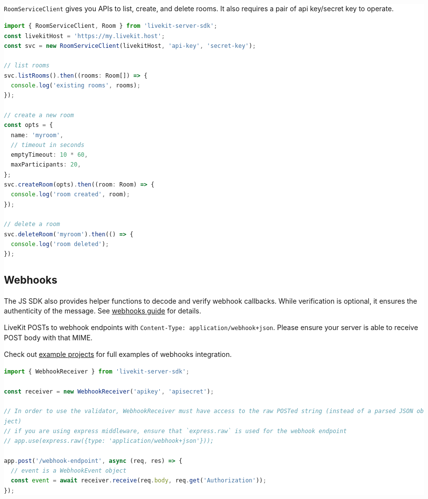 `RoomServiceClient` gives you APIs to list, create, and delete rooms. It also requires a pair of api key/secret key to operate.

```typescript
import { RoomServiceClient, Room } from 'livekit-server-sdk';
const livekitHost = 'https://my.livekit.host';
const svc = new RoomServiceClient(livekitHost, 'api-key', 'secret-key');

// list rooms
svc.listRooms().then((rooms: Room[]) => {
  console.log('existing rooms', rooms);
});

// create a new room
const opts = {
  name: 'myroom',
  // timeout in seconds
  emptyTimeout: 10 * 60,
  maxParticipants: 20,
};
svc.createRoom(opts).then((room: Room) => {
  console.log('room created', room);
});

// delete a room
svc.deleteRoom('myroom').then(() => {
  console.log('room deleted');
});
```

## Webhooks

The JS SDK also provides helper functions to decode and verify webhook callbacks. While verification is optional, it ensures the authenticity of the message. See [webhooks guide](https://docs.livekit.io/guides/webhooks) for details.

LiveKit POSTs to webhook endpoints with `Content-Type: application/webhook+json`. Please ensure your server is able to receive POST body with that MIME.

Check out [example projects](examples) for full examples of webhooks integration.

```typescript
import { WebhookReceiver } from 'livekit-server-sdk';

const receiver = new WebhookReceiver('apikey', 'apisecret');

// In order to use the validator, WebhookReceiver must have access to the raw POSTed string (instead of a parsed JSON object)
// if you are using express middleware, ensure that `express.raw` is used for the webhook endpoint
// app.use(express.raw({type: 'application/webhook+json'}));

app.post('/webhook-endpoint', async (req, res) => {
  // event is a WebhookEvent object
  const event = await receiver.receive(req.body, req.get('Authorization'));
});
```
